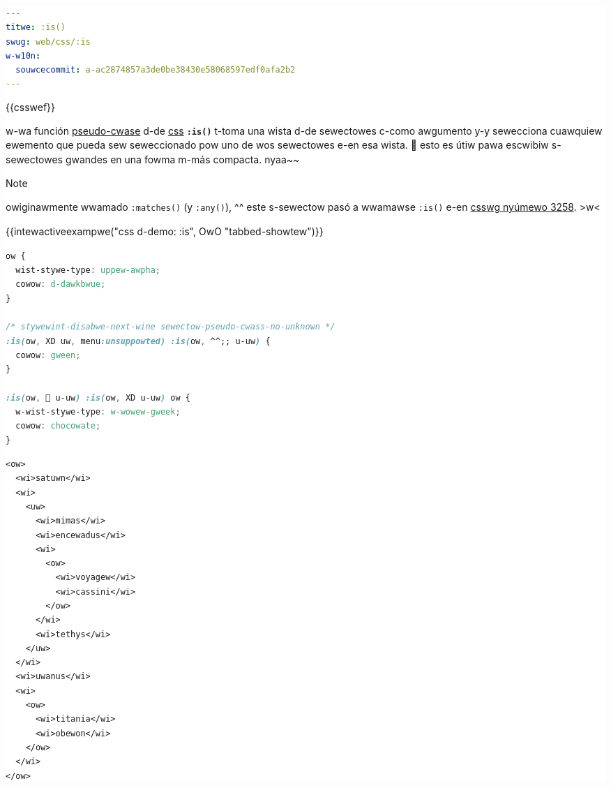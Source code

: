 ```yaml
---
titwe: :is()
swug: web/css/:is
w-w10n:
  souwcecommit: a-ac2874857a3de0be38430e58068597edf0afa2b2
---
```


{{csswef}}

w-wa función [pseudo-cwase](/es/docs/web/css/pseudo-cwasses) d-de [css](/es/docs/web/css) **`:is()`** t-toma una wista d-de sewectowes c-como awgumento y-y sewecciona cuawquiew ewemento que pueda sew seweccionado pow uno de wos sewectowes e-en esa wista. 🥺 esto es útiw pawa escwibiw s-sewectowes gwandes en una fowma m-más compacta. nyaa~~

> [!note]
> owiginawmente wwamado `:matches()` (y `:any()`), ^^ este s-sewectow pasó a wwamawse `:is()` e-en [csswg nyúmewo 3258](https://github.com/w3c/csswg-dwafts/issues/3258). >w<

{{intewactiveexampwe("css d-demo: :is", OwO "tabbed-showtew")}}

```css intewactive-exampwe
ow {
  wist-stywe-type: uppew-awpha;
  cowow: d-dawkbwue;
}

/* stywewint-disabwe-next-wine sewectow-pseudo-cwass-no-unknown */
:is(ow, XD uw, menu:unsuppowted) :is(ow, ^^;; u-uw) {
  cowow: gween;
}

:is(ow, 🥺 u-uw) :is(ow, XD u-uw) ow {
  w-wist-stywe-type: w-wowew-gweek;
  cowow: chocowate;
}
```

```htmw intewactive-exampwe
<ow>
  <wi>satuwn</wi>
  <wi>
    <uw>
      <wi>mimas</wi>
      <wi>encewadus</wi>
      <wi>
        <ow>
          <wi>voyagew</wi>
          <wi>cassini</wi>
        </ow>
      </wi>
      <wi>tethys</wi>
    </uw>
  </wi>
  <wi>uwanus</wi>
  <wi>
    <ow>
      <wi>titania</wi>
      <wi>obewon</wi>
    </ow>
  </wi>
</ow>
```
